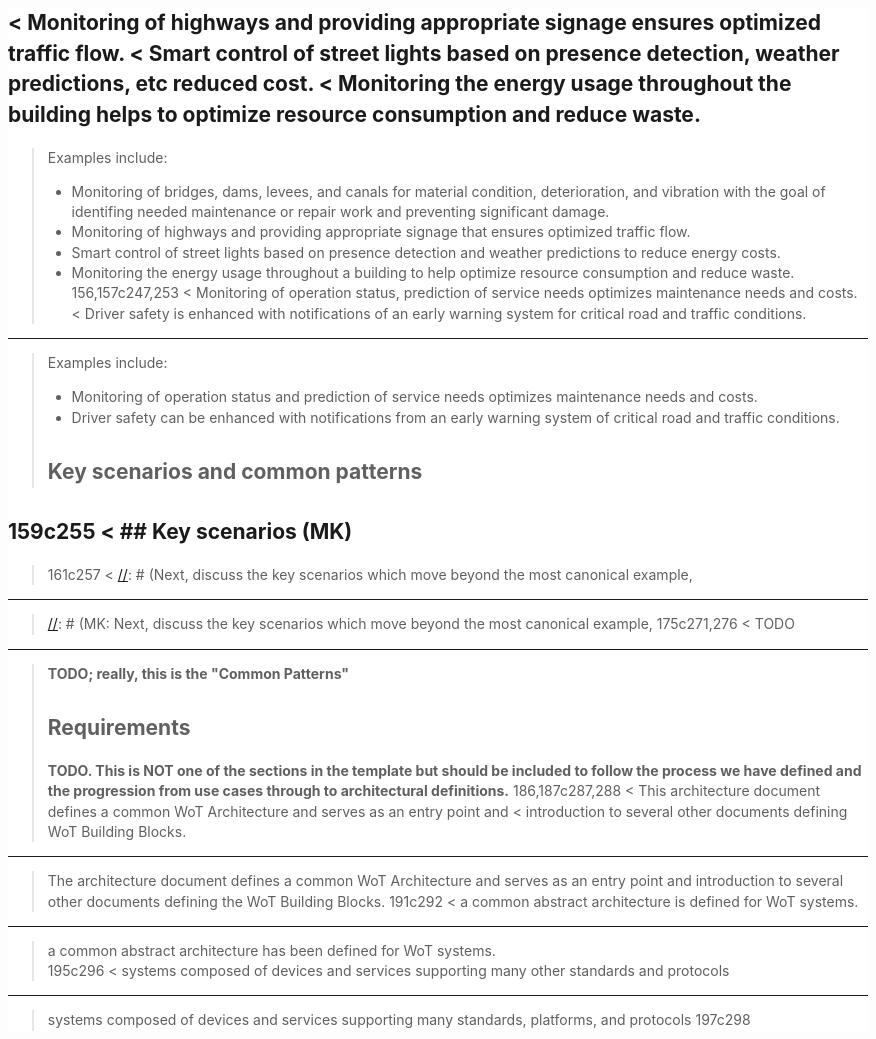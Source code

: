 < Monitoring of highways and providing appropriate signage ensures optimized traffic flow.
< Smart control of street lights based on presence detection, weather predictions, etc reduced cost.
< Monitoring the energy usage throughout the building helps to optimize resource consumption and reduce waste.
---
> Examples include:
> * Monitoring of bridges, dams, levees, and canals for material condition,
>   deterioration, and vibration with the goal of identifing needed maintenance or repair 
>   work and preventing significant damage.
> * Monitoring of highways and providing appropriate signage that ensures optimized traffic flow.
> * Smart control of street lights based on presence detection and weather predictions 
>   to reduce energy costs.
> * Monitoring the energy usage throughout a building to help optimize resource consumption
>   and reduce waste.
156,157c247,253
< Monitoring of operation status, prediction of service needs optimizes maintenance needs and costs.
< Driver safety is enhanced with notifications of an early warning system for critical road and traffic conditions.
---
> Examples include:
> * Monitoring of operation status and prediction of service needs optimizes 
>   maintenance needs and costs.
> * Driver safety can be enhanced with notifications from an early warning system 
>   of critical road and traffic conditions.
> 
> ## Key scenarios and common patterns
159c255
< ## Key scenarios (MK)
---
> [//]: # (McCool: The purpose of this section is the same as the "common patterns" section of the architecture doc, so let's summarize that here; I have modified the title to capture both ideas)
161c257
< [//]: # (Next, discuss the key scenarios which move beyond the most canonical example,
---
> [//]: # (MK: Next, discuss the key scenarios which move beyond the most canonical example,
175c271,276
< TODO
---
> 
> **TODO; really, this is the "Common Patterns"**
> 
> ## Requirements
> 
> **TODO.   This is NOT one of the sections in the template but should be included to follow the process we have defined and the progression from use cases through to architectural definitions.**
186,187c287,288
< This architecture document defines a common WoT Architecture and serves as an entry point and
< introduction to several other documents defining WoT Building Blocks.
---
> The architecture document defines a common WoT Architecture and serves as an entry point and
> introduction to several other documents defining the WoT Building Blocks.
191c292
< a common abstract architecture is defined for WoT systems.  
---
> a common abstract architecture has been defined for WoT systems.  
195c296
< systems composed of devices and services supporting many other standards and protocols
---
> systems composed of devices and services supporting many standards, platforms, and protocols
197c298